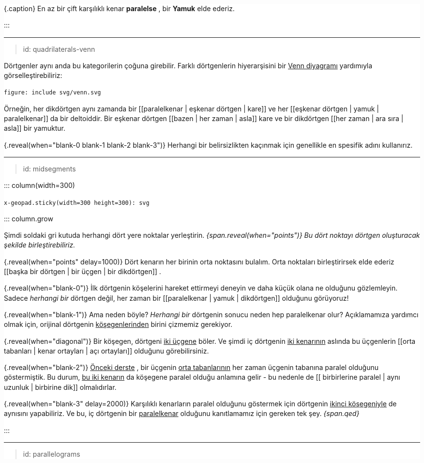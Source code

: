 {.caption} En az bir çift karşılıklı kenar __paralelse__ , bir __Yamuk__ elde ederiz.

:::

---
> id: quadrilaterals-venn

Dörtgenler aynı anda bu kategorilerin çoğuna girebilir. Farklı dörtgenlerin hiyerarşisini bir [Venn diyagramı](gloss:venn-diagram) yardımıyla görselleştirebiliriz:

    figure: include svg/venn.svg

Örneğin, her dikdörtgen aynı zamanda bir [[paralelkenar | eşkenar dörtgen | kare]] ve her [[eşkenar dörtgen | yamuk | paralelkenar]] da bir deltoiddir. Bir eşkenar dörtgen [[bazen | her zaman | asla]] kare ve bir dikdörtgen [[her zaman | ara sıra | asla]] bir yamuktur.

{.reveal(when="blank-0 blank-1 blank-2 blank-3")} Herhangi bir belirsizlikten kaçınmak için genellikle en spesifik adını kullanırız.

---
> id: midsegments

::: column(width=300)

    x-geopad.sticky(width=300 height=300): svg

::: column.grow

Şimdi soldaki gri kutuda herhangi dört yere noktalar yerleştirin. _{span.reveal(when="points")} Bu dört noktayı dörtgen oluşturacak şekilde birleştirebiliriz._

{.reveal(when="points" delay=1000)} Dört kenarın her birinin orta noktasını bulalım. Orta noktaları birleştirirsek elde ederiz [[başka bir dörtgen | bir üçgen | bir dikdörtgen]] .

{.reveal(when="blank-0")} İlk dörtgenin köşelerini hareket ettirmeyi deneyin ve daha küçük olana ne olduğunu gözlemleyin. Sadece _herhangi bir_ dörtgen değil, her zaman bir [[paralelkenar | yamuk | dikdörtgen]] olduğunu görüyoruz!

{.reveal(when="blank-1")} Ama neden böyle? _Herhangi bir_ dörtgenin sonucu neden hep paralelkenar olur? Açıklamamıza yardımcı olmak için, orijinal dörtgenin [köşegenlerinden](gloss:polygon-diagonal) birini çizmemiz gerekiyor.

{.reveal(when="diagonal")} Bir köşegen, dörtgeni [iki üçgene](target:triangle) böler. Ve şimdi iç dörtgenin [iki kenarının](target:midsegment) aslında bu üçgenlerin [[orta tabanları | kenar ortayları | açı ortayları]] olduğunu görebilirsiniz.

{.reveal(when="blank-2")} [Önceki derste](/course/triangles/properties) , bir üçgenin [orta tabanlarının](gloss:triangle-midsegment)  her zaman üçgenin tabanına paralel olduğunu göstermiştik. Bu durum, [bu iki kenarın](target:parallel) da köşegene paralel olduğu anlamına gelir - bu nedenle de [[ birbirlerine paralel | aynı uzunluk | birbirine dik]] olmalıdırlar.

{.reveal(when="blank-3" delay=2000)} Karşılıklı kenarların paralel olduğunu göstermek için dörtgenin [ikinci köşegeniyle](target:other) de aynısını yapabiliriz. Ve bu, iç dörtgenin bir [paralelkenar](gloss:parallelogram) olduğunu kanıtlamamız için gereken tek şey. _{span.qed}_

:::

---
> id: parallelograms
